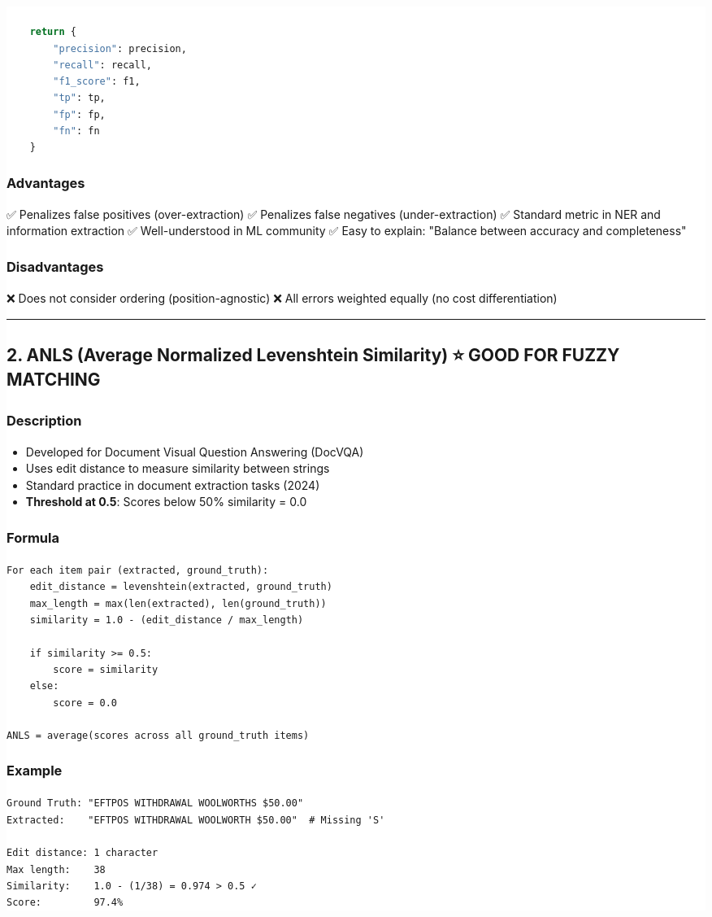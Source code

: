 ```python

    return {
        "precision": precision,
        "recall": recall,
        "f1_score": f1,
        "tp": tp,
        "fp": fp,
        "fn": fn
    }
```

### Advantages
✅ Penalizes false positives (over-extraction)
✅ Penalizes false negatives (under-extraction)
✅ Standard metric in NER and information extraction
✅ Well-understood in ML community
✅ Easy to explain: "Balance between accuracy and completeness"

### Disadvantages
❌ Does not consider ordering (position-agnostic)
❌ All errors weighted equally (no cost differentiation)

---

## 2. **ANLS (Average Normalized Levenshtein Similarity)** ⭐ GOOD FOR FUZZY MATCHING

### Description
- Developed for Document Visual Question Answering (DocVQA)
- Uses edit distance to measure similarity between strings
- Standard practice in document extraction tasks (2024)
- **Threshold at 0.5**: Scores below 50% similarity = 0.0

### Formula
```
For each item pair (extracted, ground_truth):
    edit_distance = levenshtein(extracted, ground_truth)
    max_length = max(len(extracted), len(ground_truth))
    similarity = 1.0 - (edit_distance / max_length)

    if similarity >= 0.5:
        score = similarity
    else:
        score = 0.0

ANLS = average(scores across all ground_truth items)
```

### Example
```
Ground Truth: "EFTPOS WITHDRAWAL WOOLWORTHS $50.00"
Extracted:    "EFTPOS WITHDRAWAL WOOLWORTH $50.00"  # Missing 'S'

Edit distance: 1 character
Max length:    38
Similarity:    1.0 - (1/38) = 0.974 > 0.5 ✓
Score:         97.4%
```
